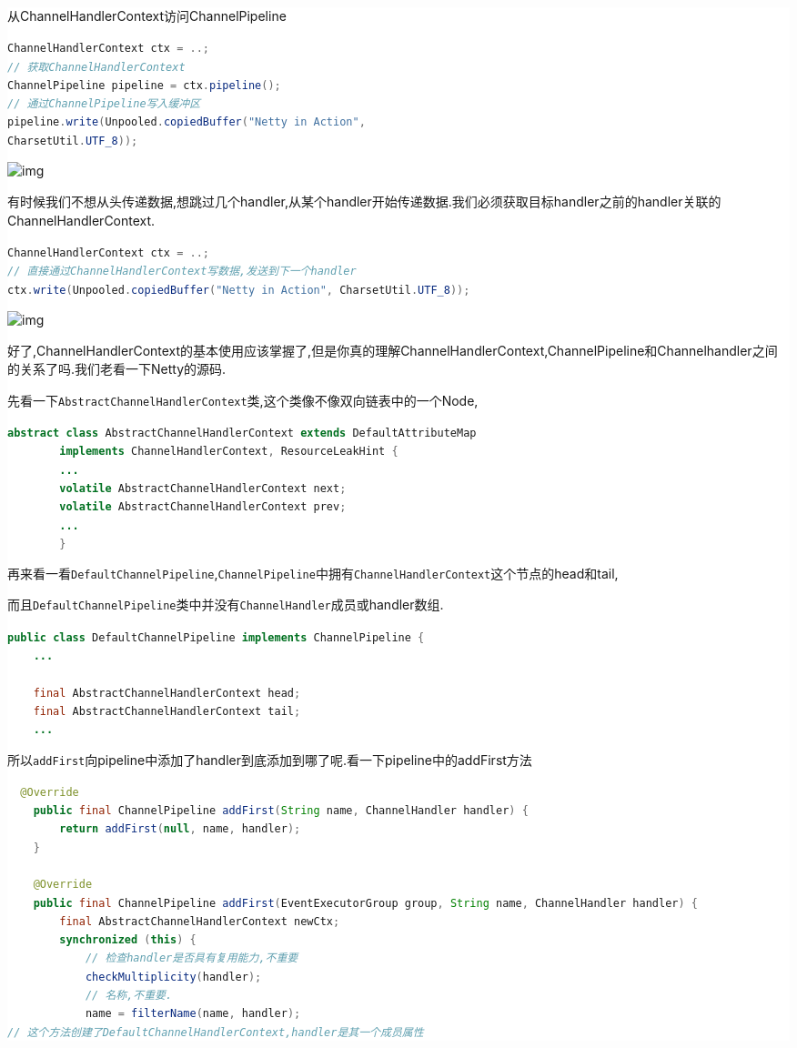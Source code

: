 从ChannelHandlerContext访问ChannelPipeline

```java
ChannelHandlerContext ctx = ..;
// 获取ChannelHandlerContext
ChannelPipeline pipeline = ctx.pipeline();
// 通过ChannelPipeline写入缓冲区
pipeline.write(Unpooled.copiedBuffer("Netty in Action",
CharsetUtil.UTF_8));
```

![img](https://note.youdao.com/yws/api/personal/file/3B5B19DDCE1947D592D1E467DA09E52A?method=download&shareKey=952006455eadac7758f7ae04b1d59c7f)

有时候我们不想从头传递数据,想跳过几个handler,从某个handler开始传递数据.我们必须获取目标handler之前的handler关联的ChannelHandlerContext.

```java
ChannelHandlerContext ctx = ..;
// 直接通过ChannelHandlerContext写数据,发送到下一个handler
ctx.write(Unpooled.copiedBuffer("Netty in Action", CharsetUtil.UTF_8));
```



![img](https://note.youdao.com/yws/api/personal/file/BF69ACA726B74324B80CE992D9E1B2E2?method=download&shareKey=952006455eadac7758f7ae04b1d59c7f)

好了,ChannelHandlerContext的基本使用应该掌握了,但是你真的理解ChannelHandlerContext,ChannelPipeline和Channelhandler之间的关系了吗.我们老看一下Netty的源码.

先看一下`AbstractChannelHandlerContext`类,这个类像不像双向链表中的一个Node,

```java
abstract class AbstractChannelHandlerContext extends DefaultAttributeMap
        implements ChannelHandlerContext, ResourceLeakHint {
        ...
        volatile AbstractChannelHandlerContext next;
        volatile AbstractChannelHandlerContext prev;
        ...
        }
```

再来看一看`DefaultChannelPipeline`,`ChannelPipeline`中拥有`ChannelHandlerContext`这个节点的head和tail,

而且`DefaultChannelPipeline`类中并没有`ChannelHandler`成员或handler数组.

```java
public class DefaultChannelPipeline implements ChannelPipeline {
    ...
        
    final AbstractChannelHandlerContext head;
    final AbstractChannelHandlerContext tail;
    ...
```

所以`addFirst`向pipeline中添加了handler到底添加到哪了呢.看一下pipeline中的addFirst方法

```java
  @Override
    public final ChannelPipeline addFirst(String name, ChannelHandler handler) {
        return addFirst(null, name, handler);
    }

    @Override
    public final ChannelPipeline addFirst(EventExecutorGroup group, String name, ChannelHandler handler) {
        final AbstractChannelHandlerContext newCtx;
        synchronized (this) {
            // 检查handler是否具有复用能力,不重要
            checkMultiplicity(handler);
            // 名称,不重要.
            name = filterName(name, handler);
// 这个方法创建了DefaultChannelHandlerContext,handler是其一个成员属性
```